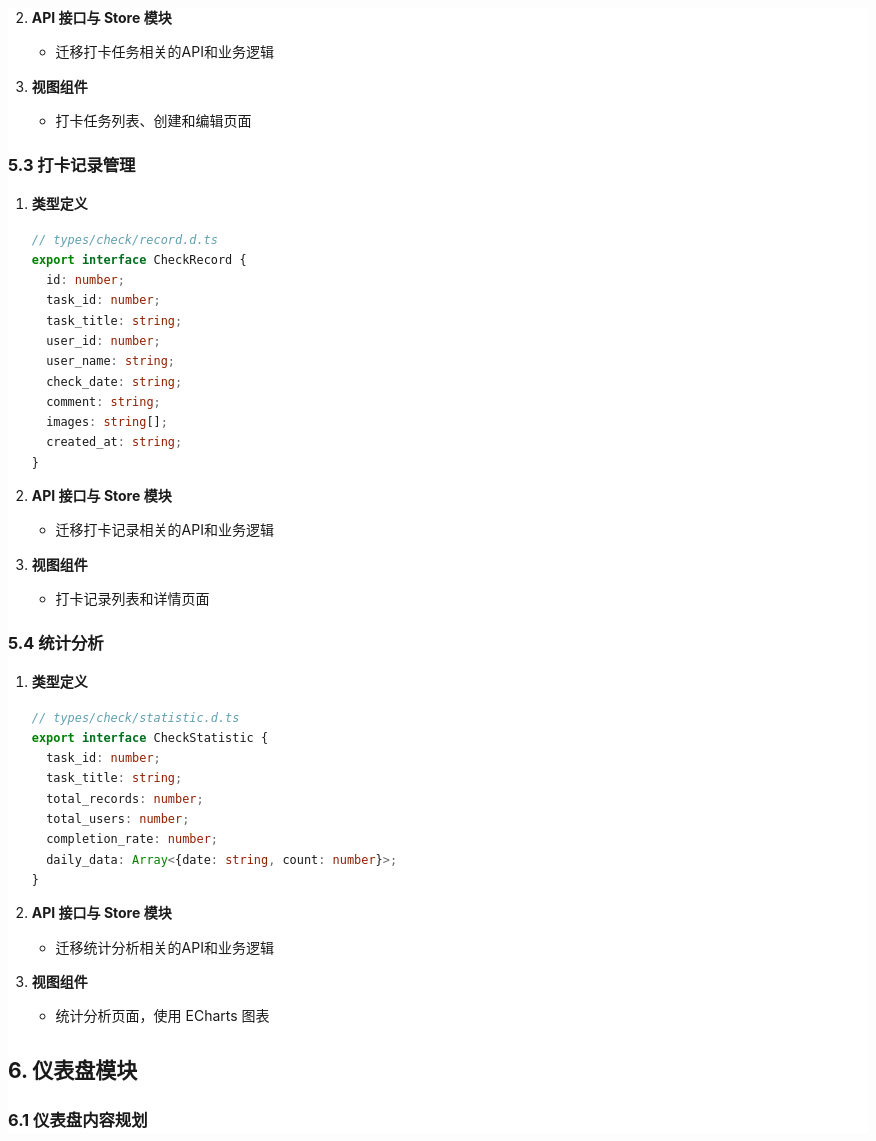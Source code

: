 2. **API 接口与 Store 模块**
   - 迁移打卡任务相关的API和业务逻辑

3. **视图组件**
   - 打卡任务列表、创建和编辑页面

### 5.3 打卡记录管理

1. **类型定义**
   ```typescript
   // types/check/record.d.ts
   export interface CheckRecord {
     id: number;
     task_id: number;
     task_title: string;
     user_id: number;
     user_name: string;
     check_date: string;
     comment: string;
     images: string[];
     created_at: string;
   }
   ```

2. **API 接口与 Store 模块**
   - 迁移打卡记录相关的API和业务逻辑

3. **视图组件**
   - 打卡记录列表和详情页面

### 5.4 统计分析

1. **类型定义**
   ```typescript
   // types/check/statistic.d.ts
   export interface CheckStatistic {
     task_id: number;
     task_title: string;
     total_records: number;
     total_users: number;
     completion_rate: number;
     daily_data: Array<{date: string, count: number}>;
   }
   ```

2. **API 接口与 Store 模块**
   - 迁移统计分析相关的API和业务逻辑

3. **视图组件**
   - 统计分析页面，使用 ECharts 图表

## 6. 仪表盘模块

### 6.1 仪表盘内容规划
